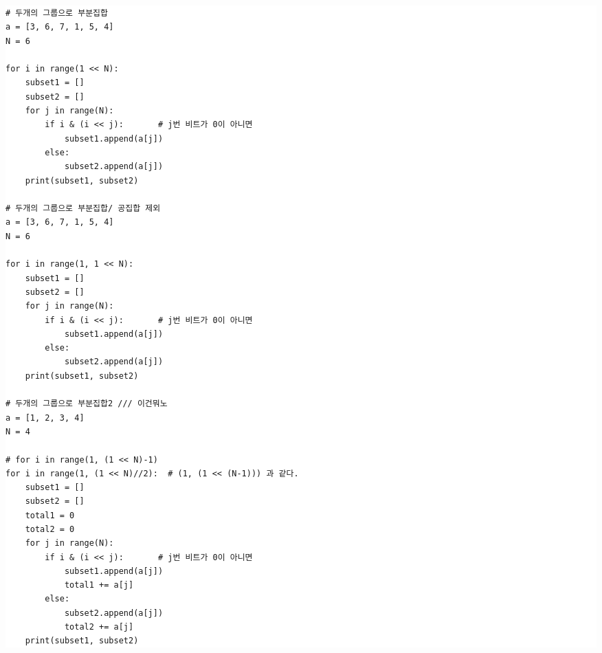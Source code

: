    # 두개의 그룹으로 부분집합
    a = [3, 6, 7, 1, 5, 4]
    N = 6

    for i in range(1 << N):
        subset1 = []
        subset2 = []
        for j in range(N):
            if i & (i << j):       # j번 비트가 0이 아니면
                subset1.append(a[j])
            else:
                subset2.append(a[j])
        print(subset1, subset2)

    # 두개의 그룹으로 부분집합/ 공집합 제외
    a = [3, 6, 7, 1, 5, 4]
    N = 6

    for i in range(1, 1 << N):
        subset1 = []
        subset2 = []
        for j in range(N):
            if i & (i << j):       # j번 비트가 0이 아니면
                subset1.append(a[j])
            else:
                subset2.append(a[j])
        print(subset1, subset2)

    # 두개의 그룹으로 부분집합2 /// 이건뭐노
    a = [1, 2, 3, 4]
    N = 4

    # for i in range(1, (1 << N)-1)
    for i in range(1, (1 << N)//2):  # (1, (1 << (N-1))) 과 같다.
        subset1 = []
        subset2 = []
        total1 = 0
        total2 = 0
        for j in range(N):
            if i & (i << j):       # j번 비트가 0이 아니면
                subset1.append(a[j])
                total1 += a[j]
            else:
                subset2.append(a[j])
                total2 += a[j]
        print(subset1, subset2)
